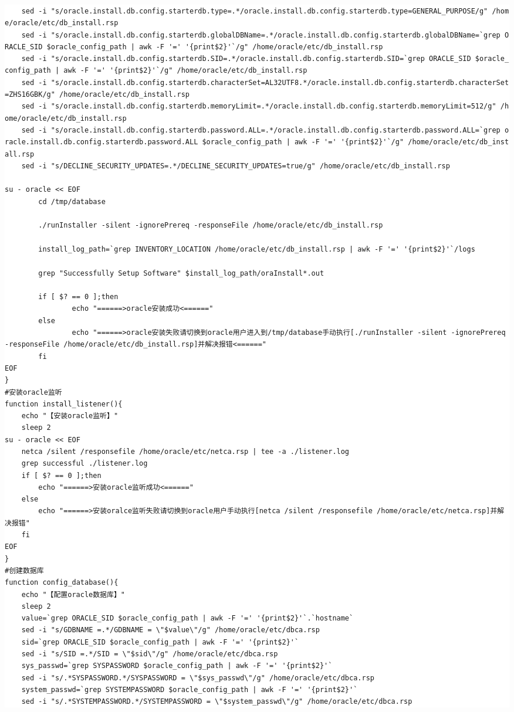 ```
	sed -i "s/oracle.install.db.config.starterdb.type=.*/oracle.install.db.config.starterdb.type=GENERAL_PURPOSE/g" /home/oracle/etc/db_install.rsp
	sed -i "s/oracle.install.db.config.starterdb.globalDBName=.*/oracle.install.db.config.starterdb.globalDBName=`grep ORACLE_SID $oracle_config_path | awk -F '=' '{print$2}'`/g" /home/oracle/etc/db_install.rsp
	sed -i "s/oracle.install.db.config.starterdb.SID=.*/oracle.install.db.config.starterdb.SID=`grep ORACLE_SID $oracle_config_path | awk -F '=' '{print$2}'`/g" /home/oracle/etc/db_install.rsp
	sed -i "s/oracle.install.db.config.starterdb.characterSet=AL32UTF8.*/oracle.install.db.config.starterdb.characterSet=ZHS16GBK/g" /home/oracle/etc/db_install.rsp
	sed -i "s/oracle.install.db.config.starterdb.memoryLimit=.*/oracle.install.db.config.starterdb.memoryLimit=512/g" /home/oracle/etc/db_install.rsp
	sed -i "s/oracle.install.db.config.starterdb.password.ALL=.*/oracle.install.db.config.starterdb.password.ALL=`grep oracle.install.db.config.starterdb.password.ALL $oracle_config_path | awk -F '=' '{print$2}'`/g" /home/oracle/etc/db_install.rsp
	sed -i "s/DECLINE_SECURITY_UPDATES=.*/DECLINE_SECURITY_UPDATES=true/g" /home/oracle/etc/db_install.rsp

su - oracle << EOF
        cd /tmp/database

        ./runInstaller -silent -ignorePrereq -responseFile /home/oracle/etc/db_install.rsp

        install_log_path=`grep INVENTORY_LOCATION /home/oracle/etc/db_install.rsp | awk -F '=' '{print$2}'`/logs

        grep "Successfully Setup Software" $install_log_path/oraInstall*.out

        if [ $? == 0 ];then
                echo "======>oracle安装成功<======"
        else
                echo "======>oracle安装失败请切换到oracle用户进入到/tmp/database手动执行[./runInstaller -silent -ignorePrereq -responseFile /home/oracle/etc/db_install.rsp]并解决报错<======"
        fi
EOF
}
#安装oracle监听
function install_listener(){
	echo "【安装oracle监听】"
	sleep 2
su - oracle << EOF
	netca /silent /responsefile /home/oracle/etc/netca.rsp | tee -a ./listener.log
	grep successful ./listener.log
	if [ $? == 0 ];then
		echo "======>安装oracle监听成功<======"
	else
		echo "======>安装oralce监听失败请切换到oracle用户手动执行[netca /silent /responsefile /home/oracle/etc/netca.rsp]并解决报错"
	fi
EOF
}
#创建数据库
function config_database(){
	echo "【配置oracle数据库】"
	sleep 2
	value=`grep ORACLE_SID $oracle_config_path | awk -F '=' '{print$2}'`.`hostname`
	sed -i "s/GDBNAME =.*/GDBNAME = \"$value\"/g" /home/oracle/etc/dbca.rsp
	sid=`grep ORACLE_SID $oracle_config_path | awk -F '=' '{print$2}'`	
	sed -i "s/SID =.*/SID = \"$sid\"/g" /home/oracle/etc/dbca.rsp
	sys_passwd=`grep SYSPASSWORD $oracle_config_path | awk -F '=' '{print$2}'`
 	sed -i "s/.*SYSPASSWORD.*/SYSPASSWORD = \"$sys_passwd\"/g" /home/oracle/etc/dbca.rsp
	system_passwd=`grep SYSTEMPASSWORD $oracle_config_path | awk -F '=' '{print$2}'`	
 	sed -i "s/.*SYSTEMPASSWORD.*/SYSTEMPASSWORD = \"$system_passwd\"/g" /home/oracle/etc/dbca.rsp
```